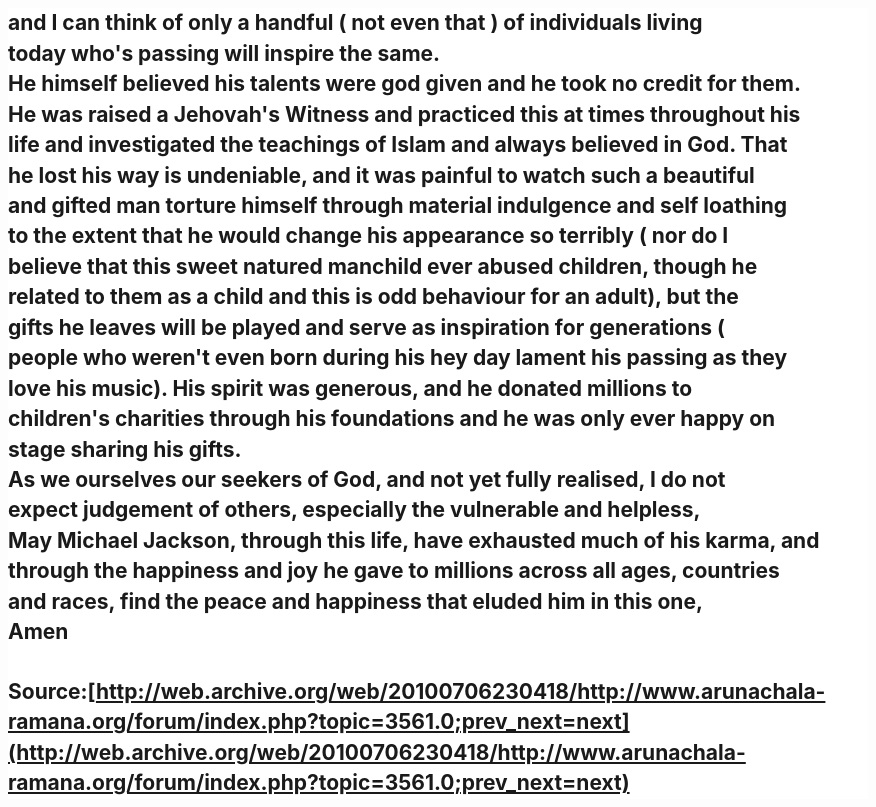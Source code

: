 and I can think of only a handful ( not even that ) of individuals living  
today who's passing will inspire the same.   
He himself believed his talents were god given and he took no credit for them.  
He was raised a Jehovah's Witness and practiced this at times throughout his  
life and investigated the teachings of Islam and always believed in God. That  
he lost his way is undeniable, and it was painful to watch such a beautiful  
and gifted man torture himself through material indulgence and self loathing  
to the extent that he would change his appearance so terribly ( nor do I  
believe that this sweet natured manchild ever abused children, though he  
related to them as a child and this is odd behaviour for an adult), but the  
gifts he leaves will be played and serve as inspiration for generations (  
people who weren't even born during his hey day lament his passing as they  
love his music). His spirit was generous, and he donated millions to  
children's charities through his foundations and he was only ever happy on  
stage sharing his gifts.   
As we ourselves our seekers of God, and not yet fully realised, I do not  
expect judgement of others, especially the vulnerable and helpless,   
May Michael Jackson, through this life, have exhausted much of his karma, and  
through the happiness and joy he gave to millions across all ages, countries  
and races, find the peace and happiness that eluded him in this one,   
Amen
 ---  
Source:[http://web.archive.org/web/20100706230418/http://www.arunachala-ramana.org/forum/index.php?topic=3561.0;prev_next=next](http://web.archive.org/web/20100706230418/http://www.arunachala-ramana.org/forum/index.php?topic=3561.0;prev_next=next)   
---  

